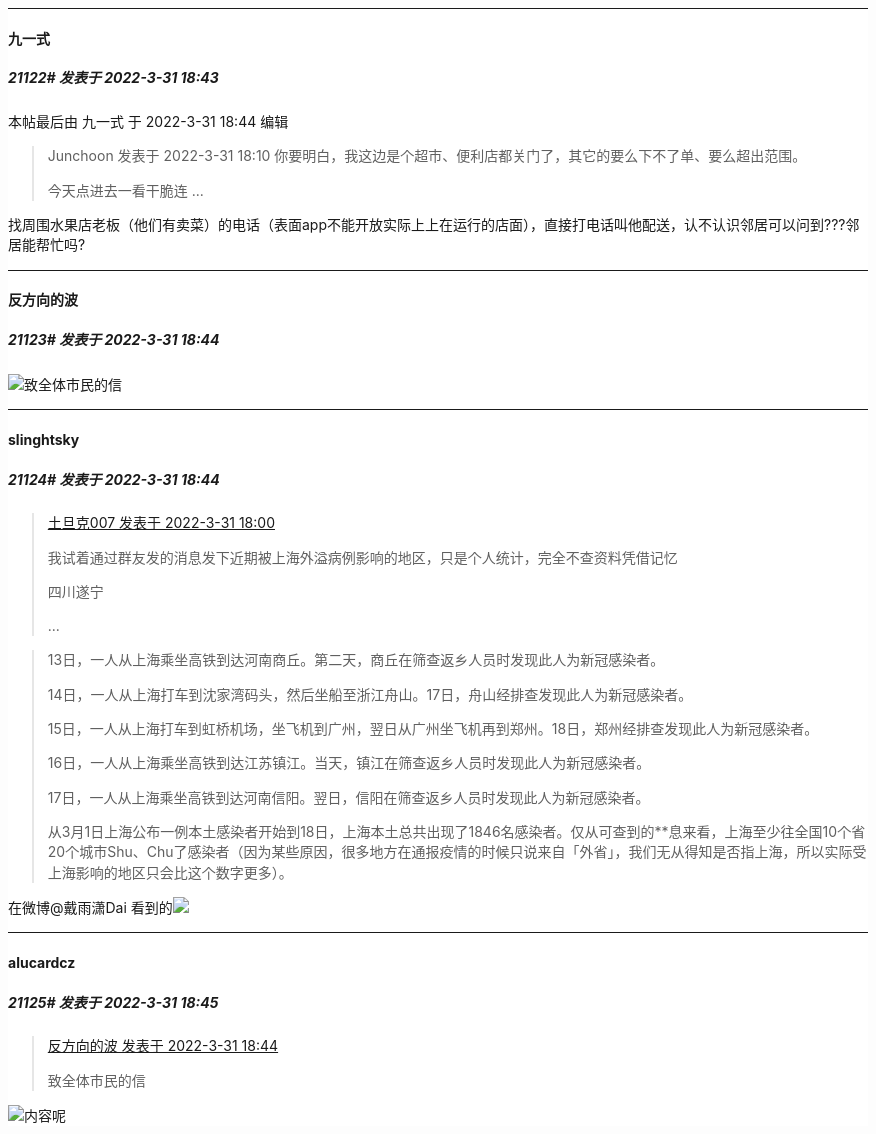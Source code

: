 *****

####  九一式  
##### 21122#       发表于 2022-3-31 18:43

 本帖最后由 九一式 于 2022-3-31 18:44 编辑 
<blockquote>Junchoon 发表于 2022-3-31 18:10
你要明白，我这边是个超市、便利店都关门了，其它的要么下不了单、要么超出范围。

今天点进去一看干脆连 ...</blockquote>
找周围水果店老板（他们有卖菜）的电话（表面app不能开放实际上上在运行的店面），直接打电话叫他配送，认不认识邻居可以问到???邻居能帮忙吗?

*****

####  反方向的波  
##### 21123#       发表于 2022-3-31 18:44

<img src="https://static.saraba1st.com/image/smiley/face2017/043.png" referrerpolicy="no-referrer">致全体市民的信

*****

####  slinghtsky  
##### 21124#       发表于 2022-3-31 18:44

<blockquote><a href="httphttps://bbs.saraba1st.com/2b/forum.php?mod=redirect&amp;goto=findpost&amp;pid=55261717&amp;ptid=2039346" target="_blank">土旦克007 发表于 2022-3-31 18:00</a>

我试着通过群友发的消息发下近期被上海外溢病例影响的地区，只是个人统计，完全不查资料凭借记忆

四川遂宁

 ...</blockquote><blockquote>13日，一人从上海乘坐高铁到达河南商丘。第二天，商丘在筛查返乡人员时发现此人为新冠感染者。

14日，一人从上海打车到沈家湾码头，然后坐船至浙江舟山。17日，舟山经排查发现此人为新冠感染者。

15日，一人从上海打车到虹桥机场，坐飞机到广州，翌日从广州坐飞机再到郑州。18日，郑州经排查发现此人为新冠感染者。

16日，一人从上海乘坐高铁到达江苏镇江。当天，镇江在筛查返乡人员时发现此人为新冠感染者。

17日，一人从上海乘坐高铁到达河南信阳。翌日，信阳在筛查返乡人员时发现此人为新冠感染者。

从3月1日上海公布一例本土感染者开始到18日，上海本土总共出现了1846名感染者。仅从可查到的**息来看，上海至少往全国10个省20个城市Shu、Chu了感染者（因为某些原因，很多地方在通报疫情的时候只说来自「外省」，我们无从得知是否指上海，所以实际受上海影响的地区只会比这个数字更多）。</blockquote>

在微博@戴雨潇Dai 看到的<img src="https://static.saraba1st.com/image/smiley/face2017/239.png" referrerpolicy="no-referrer">

*****

####  alucardcz  
##### 21125#       发表于 2022-3-31 18:45

<blockquote><a href="httphttps://bbs.saraba1st.com/2b/forum.php?mod=redirect&amp;goto=findpost&amp;pid=55262198&amp;ptid=2039346" target="_blank">反方向的波 发表于 2022-3-31 18:44</a>

致全体市民的信</blockquote>
<img src="https://static.saraba1st.com/image/smiley/face2017/067.png" referrerpolicy="no-referrer">内容呢

